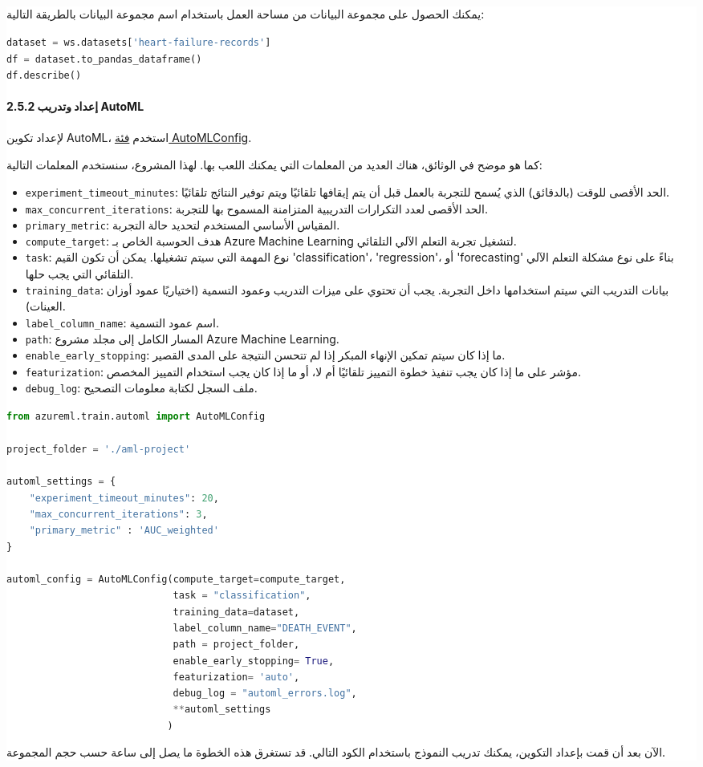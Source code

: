 يمكنك الحصول على مجموعة البيانات من مساحة العمل باستخدام اسم مجموعة البيانات بالطريقة التالية:

```python
dataset = ws.datasets['heart-failure-records']
df = dataset.to_pandas_dataframe()
df.describe()
```
#### 2.5.2 إعداد وتدريب AutoML

لإعداد تكوين AutoML، استخدم [فئة AutoMLConfig](https://docs.microsoft.com/python/api/azureml-train-automl-client/azureml.train.automl.automlconfig(class)?WT.mc_id=academic-77958-bethanycheum&ocid=AID3041109).

كما هو موضح في الوثائق، هناك العديد من المعلمات التي يمكنك اللعب بها. لهذا المشروع، سنستخدم المعلمات التالية:

- `experiment_timeout_minutes`: الحد الأقصى للوقت (بالدقائق) الذي يُسمح للتجربة بالعمل قبل أن يتم إيقافها تلقائيًا ويتم توفير النتائج تلقائيًا.
- `max_concurrent_iterations`: الحد الأقصى لعدد التكرارات التدريبية المتزامنة المسموح بها للتجربة.
- `primary_metric`: المقياس الأساسي المستخدم لتحديد حالة التجربة.
- `compute_target`: هدف الحوسبة الخاص بـ Azure Machine Learning لتشغيل تجربة التعلم الآلي التلقائي.
- `task`: نوع المهمة التي سيتم تشغيلها. يمكن أن تكون القيم 'classification'، 'regression'، أو 'forecasting' بناءً على نوع مشكلة التعلم الآلي التلقائي التي يجب حلها.
- `training_data`: بيانات التدريب التي سيتم استخدامها داخل التجربة. يجب أن تحتوي على ميزات التدريب وعمود التسمية (اختياريًا عمود أوزان العينات).
- `label_column_name`: اسم عمود التسمية.
- `path`: المسار الكامل إلى مجلد مشروع Azure Machine Learning.
- `enable_early_stopping`: ما إذا كان سيتم تمكين الإنهاء المبكر إذا لم تتحسن النتيجة على المدى القصير.
- `featurization`: مؤشر على ما إذا كان يجب تنفيذ خطوة التمييز تلقائيًا أم لا، أو ما إذا كان يجب استخدام التمييز المخصص.
- `debug_log`: ملف السجل لكتابة معلومات التصحيح.

```python
from azureml.train.automl import AutoMLConfig

project_folder = './aml-project'

automl_settings = {
    "experiment_timeout_minutes": 20,
    "max_concurrent_iterations": 3,
    "primary_metric" : 'AUC_weighted'
}

automl_config = AutoMLConfig(compute_target=compute_target,
                             task = "classification",
                             training_data=dataset,
                             label_column_name="DEATH_EVENT",
                             path = project_folder,  
                             enable_early_stopping= True,
                             featurization= 'auto',
                             debug_log = "automl_errors.log",
                             **automl_settings
                            )
```
الآن بعد أن قمت بإعداد التكوين، يمكنك تدريب النموذج باستخدام الكود التالي. قد تستغرق هذه الخطوة ما يصل إلى ساعة حسب حجم المجموعة.
